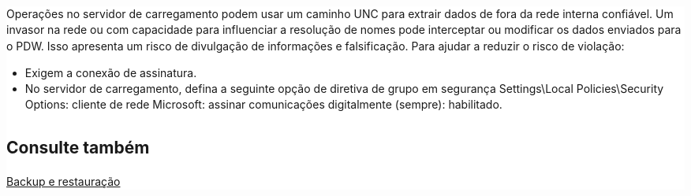 Operações no servidor de carregamento podem usar um caminho UNC para extrair dados de fora da rede interna confiável. Um invasor na rede ou com capacidade para influenciar a resolução de nomes pode interceptar ou modificar os dados enviados para o PDW. Isso apresenta um risco de divulgação de informações e falsificação. Para ajudar a reduzir o risco de violação:

- Exigem a conexão de assinatura. 
- No servidor de carregamento, defina a seguinte opção de diretiva de grupo em segurança Settings\Local Policies\Security Options: cliente de rede Microsoft: assinar comunicações digitalmente (sempre): habilitado.  
  
## <a name="see-also"></a>Consulte também  
[Backup e restauração](backup-and-restore-overview.md)  
  
